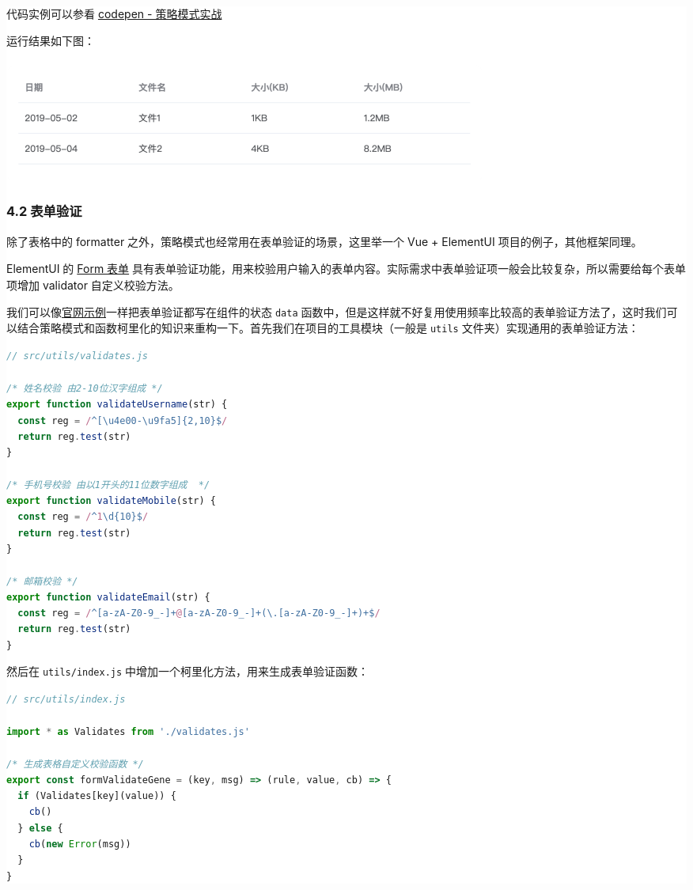 ```html
```

代码实例可以参看 [codepen - 策略模式实战](https://codepen.io/SHERlocked93/pen/NmzLBK)

运行结果如下图：

![image-20230811144159745](./assets/image-20230811144159745.png)

### 4.2 表单验证

除了表格中的 formatter 之外，策略模式也经常用在表单验证的场景，这里举一个 Vue + ElementUI 项目的例子，其他框架同理。

ElementUI 的 [Form 表单](https://element.eleme.cn/#/zh-CN/component/form) 具有表单验证功能，用来校验用户输入的表单内容。实际需求中表单验证项一般会比较复杂，所以需要给每个表单项增加 validator 自定义校验方法。

我们可以像[官网示例](https://codepen.io/SHERlocked93/pen/VJbgey)一样把表单验证都写在组件的状态 `data` 函数中，但是这样就不好复用使用频率比较高的表单验证方法了，这时我们可以结合策略模式和函数柯里化的知识来重构一下。首先我们在项目的工具模块（一般是 `utils` 文件夹）实现通用的表单验证方法：

```javascript
// src/utils/validates.js

/* 姓名校验 由2-10位汉字组成 */
export function validateUsername(str) {
  const reg = /^[\u4e00-\u9fa5]{2,10}$/
  return reg.test(str)
}

/* 手机号校验 由以1开头的11位数字组成  */
export function validateMobile(str) {
  const reg = /^1\d{10}$/
  return reg.test(str)
}

/* 邮箱校验 */
export function validateEmail(str) {
  const reg = /^[a-zA-Z0-9_-]+@[a-zA-Z0-9_-]+(\.[a-zA-Z0-9_-]+)+$/
  return reg.test(str)
}
```

然后在 `utils/index.js` 中增加一个柯里化方法，用来生成表单验证函数：

```javascript
// src/utils/index.js

import * as Validates from './validates.js'

/* 生成表格自定义校验函数 */
export const formValidateGene = (key, msg) => (rule, value, cb) => {
  if (Validates[key](value)) {
    cb()
  } else {
    cb(new Error(msg))
  }
}
```
